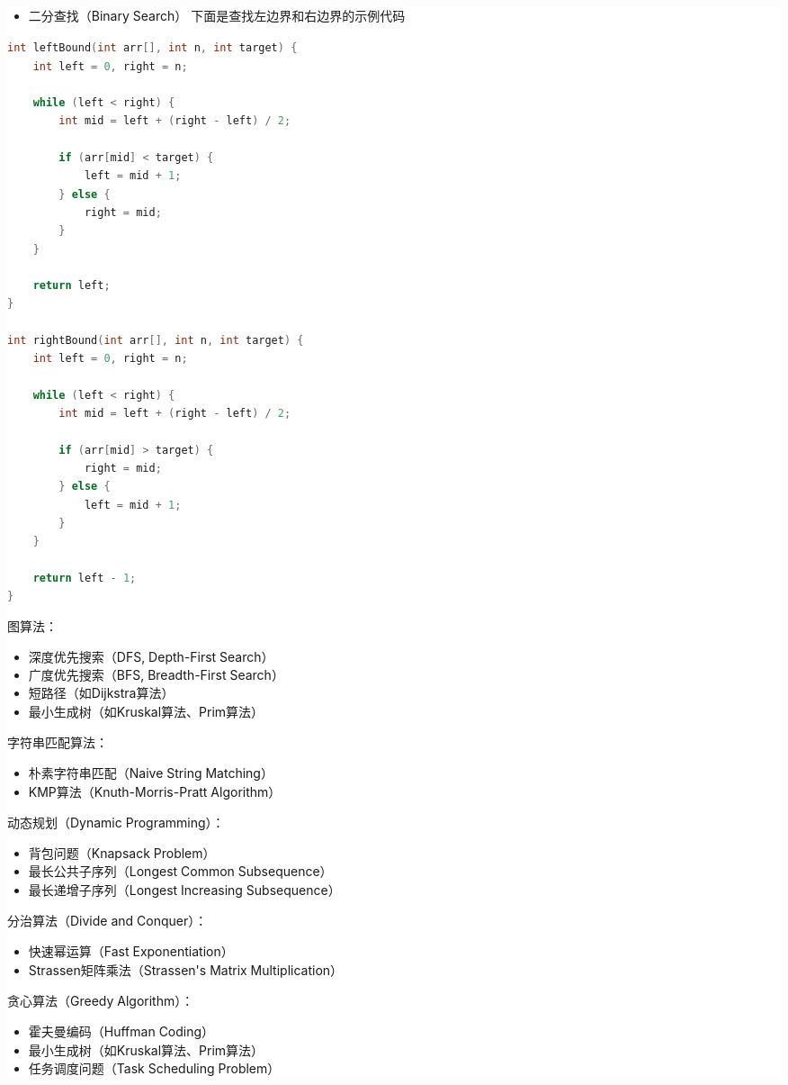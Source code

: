 - 二分查找（Binary Search）
下面是查找左边界和右边界的示例代码

```cpp
int leftBound(int arr[], int n, int target) {
    int left = 0, right = n;

    while (left < right) {
        int mid = left + (right - left) / 2;

        if (arr[mid] < target) {
            left = mid + 1;
        } else {
            right = mid;
        }
    }

    return left;
}

int rightBound(int arr[], int n, int target) {
    int left = 0, right = n;

    while (left < right) {
        int mid = left + (right - left) / 2;

        if (arr[mid] > target) {
            right = mid;
        } else {
            left = mid + 1;
        }
    }

    return left - 1;
}
```


图算法：

- 深度优先搜索（DFS, Depth-First Search）
- 广度优先搜索（BFS, Breadth-First Search）
- 短路径（如Dijkstra算法）
- 最小生成树（如Kruskal算法、Prim算法）
  
字符串匹配算法：

- 朴素字符串匹配（Naive String Matching）
- KMP算法（Knuth-Morris-Pratt Algorithm）
  
动态规划（Dynamic Programming）：

- 背包问题（Knapsack Problem）
- 最长公共子序列（Longest Common Subsequence）
- 最长递增子序列（Longest Increasing Subsequence）

分治算法（Divide and Conquer）：

- 快速幂运算（Fast Exponentiation）
- Strassen矩阵乘法（Strassen's Matrix Multiplication）

贪心算法（Greedy Algorithm）：

- 霍夫曼编码（Huffman Coding）
- 最小生成树（如Kruskal算法、Prim算法）
- 任务调度问题（Task Scheduling Problem）
